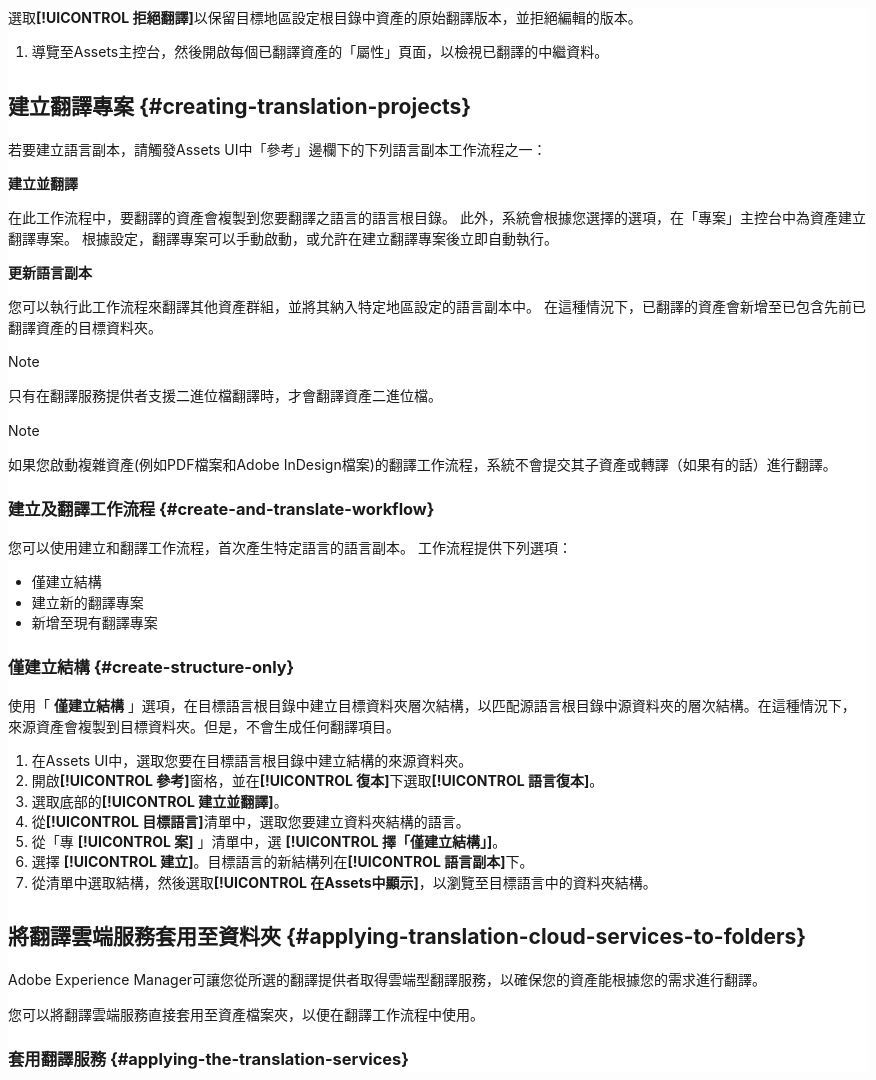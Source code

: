    選取&#x200B;**[!UICONTROL 拒絕翻譯]**&#x200B;以保留目標地區設定根目錄中資產的原始翻譯版本，並拒絕編輯的版本。

1. 導覽至Assets主控台，然後開啟每個已翻譯資產的「屬性」頁面，以檢視已翻譯的中繼資料。



## 建立翻譯專案 {#creating-translation-projects}

若要建立語言副本，請觸發Assets UI中「參考」邊欄下的下列語言副本工作流程之一：

**建立並翻譯**

在此工作流程中，要翻譯的資產會複製到您要翻譯之語言的語言根目錄。 此外，系統會根據您選擇的選項，在「專案」主控台中為資產建立翻譯專案。 根據設定，翻譯專案可以手動啟動，或允許在建立翻譯專案後立即自動執行。

**更新語言副本**

您可以執行此工作流程來翻譯其他資產群組，並將其納入特定地區設定的語言副本中。 在這種情況下，已翻譯的資產會新增至已包含先前已翻譯資產的目標資料夾。

>[!NOTE]
>
>只有在翻譯服務提供者支援二進位檔翻譯時，才會翻譯資產二進位檔。

>[!NOTE]
>
>如果您啟動複雜資產(例如PDF檔案和Adobe InDesign檔案)的翻譯工作流程，系統不會提交其子資產或轉譯（如果有的話）進行翻譯。

### 建立及翻譯工作流程 {#create-and-translate-workflow}

您可以使用建立和翻譯工作流程，首次產生特定語言的語言副本。 工作流程提供下列選項：

* 僅建立結構
* 建立新的翻譯專案
* 新增至現有翻譯專案

### 僅建立結構 {#create-structure-only}

使用「 **僅建立結構** 」選項，在目標語言根目錄中建立目標資料夾層次結構，以匹配源語言根目錄中源資料夾的層次結構。在這種情況下，來源資產會複製到目標資料夾。但是，不會生成任何翻譯項目。

1. 在Assets UI中，選取您要在目標語言根目錄中建立結構的來源資料夾。
1. 開啟&#x200B;**[!UICONTROL 參考]**&#x200B;窗格，並在&#x200B;**[!UICONTROL 復本]**&#x200B;下選取&#x200B;**[!UICONTROL 語言復本]**。
1. 選取底部的&#x200B;**[!UICONTROL 建立並翻譯]**。
1. 從&#x200B;**[!UICONTROL 目標語言]**&#x200B;清單中，選取您要建立資料夾結構的語言。
1. 從「專 **[!UICONTROL 案]** 」清單中，選 **[!UICONTROL 擇「僅建立結構」]**。
1. 選擇 **[!UICONTROL 建立]**。目標語言的新結構列在&#x200B;**[!UICONTROL 語言副本]**&#x200B;下。
1. 從清單中選取結構，然後選取&#x200B;**[!UICONTROL 在Assets中顯示]**，以瀏覽至目標語言中的資料夾結構。

## 將翻譯雲端服務套用至資料夾 {#applying-translation-cloud-services-to-folders}

Adobe Experience Manager可讓您從所選的翻譯提供者取得雲端型翻譯服務，以確保您的資產能根據您的需求進行翻譯。

您可以將翻譯雲端服務直接套用至資產檔案夾，以便在翻譯工作流程中使用。

### 套用翻譯服務 {#applying-the-translation-services}
